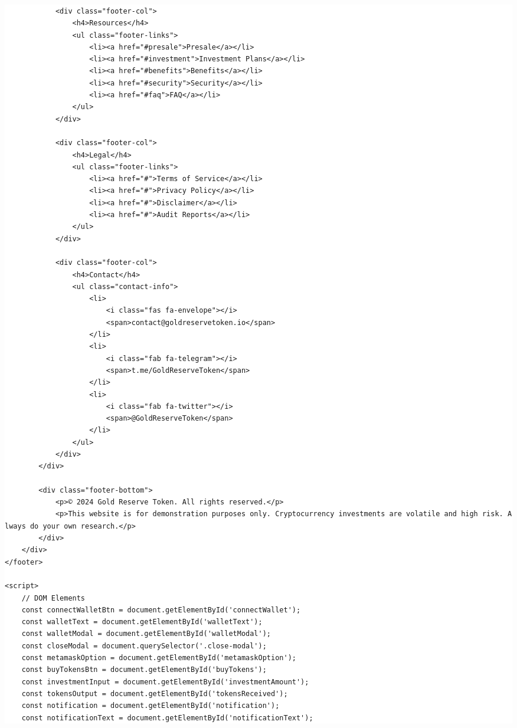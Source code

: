                 <div class="footer-col">
                    <h4>Resources</h4>
                    <ul class="footer-links">
                        <li><a href="#presale">Presale</a></li>
                        <li><a href="#investment">Investment Plans</a></li>
                        <li><a href="#benefits">Benefits</a></li>
                        <li><a href="#security">Security</a></li>
                        <li><a href="#faq">FAQ</a></li>
                    </ul>
                </div>
                
                <div class="footer-col">
                    <h4>Legal</h4>
                    <ul class="footer-links">
                        <li><a href="#">Terms of Service</a></li>
                        <li><a href="#">Privacy Policy</a></li>
                        <li><a href="#">Disclaimer</a></li>
                        <li><a href="#">Audit Reports</a></li>
                    </ul>
                </div>
                
                <div class="footer-col">
                    <h4>Contact</h4>
                    <ul class="contact-info">
                        <li>
                            <i class="fas fa-envelope"></i>
                            <span>contact@goldreservetoken.io</span>
                        </li>
                        <li>
                            <i class="fab fa-telegram"></i>
                            <span>t.me/GoldReserveToken</span>
                        </li>
                        <li>
                            <i class="fab fa-twitter"></i>
                            <span>@GoldReserveToken</span>
                        </li>
                    </ul>
                </div>
            </div>
            
            <div class="footer-bottom">
                <p>© 2024 Gold Reserve Token. All rights reserved.</p>
                <p>This website is for demonstration purposes only. Cryptocurrency investments are volatile and high risk. Always do your own research.</p>
            </div>
        </div>
    </footer>

    <script>
        // DOM Elements
        const connectWalletBtn = document.getElementById('connectWallet');
        const walletText = document.getElementById('walletText');
        const walletModal = document.getElementById('walletModal');
        const closeModal = document.querySelector('.close-modal');
        const metamaskOption = document.getElementById('metamaskOption');
        const buyTokensBtn = document.getElementById('buyTokens');
        const investmentInput = document.getElementById('investmentAmount');
        const tokensOutput = document.getElementById('tokensReceived');
        const notification = document.getElementById('notification');
        const notificationText = document.getElementById('notificationText');
        